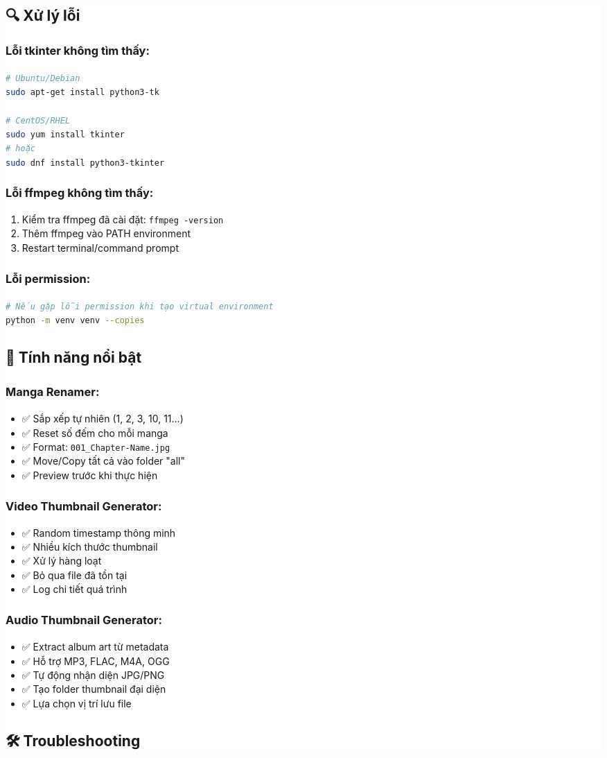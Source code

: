 ## 🔍 Xử lý lỗi

### Lỗi tkinter không tìm thấy:
```bash
# Ubuntu/Debian
sudo apt-get install python3-tk

# CentOS/RHEL
sudo yum install tkinter
# hoặc
sudo dnf install python3-tkinter
```

### Lỗi ffmpeg không tìm thấy:
1. Kiểm tra ffmpeg đã cài đặt: `ffmpeg -version`
2. Thêm ffmpeg vào PATH environment
3. Restart terminal/command prompt

### Lỗi permission:
```bash
# Nếu gặp lỗi permission khi tạo virtual environment
python -m venv venv --copies
```

## 🎯 Tính năng nổi bật

### Manga Renamer:
- ✅ Sắp xếp tự nhiên (1, 2, 3, 10, 11...)
- ✅ Reset số đếm cho mỗi manga
- ✅ Format: `001_Chapter-Name.jpg`
- ✅ Move/Copy tất cả vào folder "all"
- ✅ Preview trước khi thực hiện

### Video Thumbnail Generator:
- ✅ Random timestamp thông minh
- ✅ Nhiều kích thước thumbnail
- ✅ Xử lý hàng loạt
- ✅ Bỏ qua file đã tồn tại
- ✅ Log chi tiết quá trình

### Audio Thumbnail Generator:
- ✅ Extract album art từ metadata
- ✅ Hỗ trợ MP3, FLAC, M4A, OGG
- ✅ Tự động nhận diện JPG/PNG
- ✅ Tạo folder thumbnail đại diện
- ✅ Lựa chọn vị trí lưu file

## 🛠️ Troubleshooting
